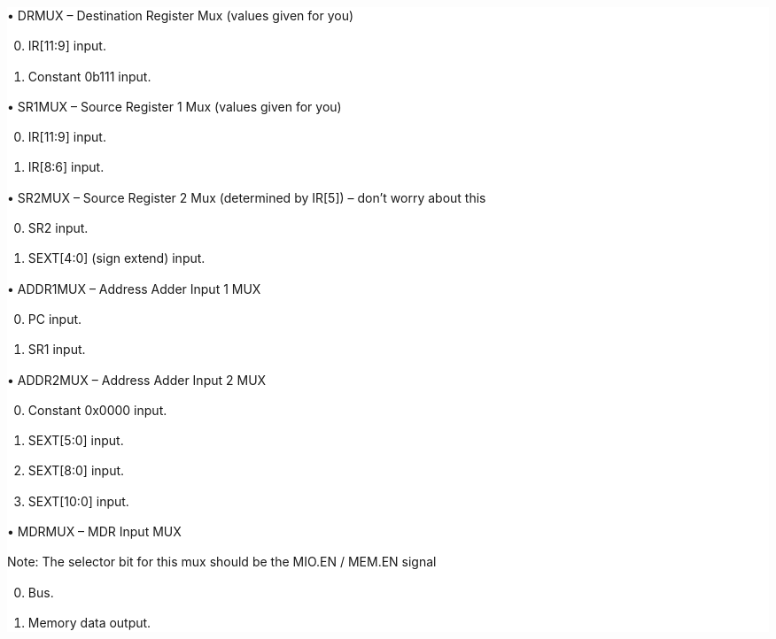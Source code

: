 • DRMUX – Destination Register Mux (values given for you)

0. IR[11:9] input.

1. Constant 0b111 input.

• SR1MUX – Source Register 1 Mux (values given for you)

0. IR[11:9] input.

1. IR[8:6] input.

• SR2MUX – Source Register 2 Mux (determined by IR[5]) – don’t worry about this

0. SR2 input.

1. SEXT[4:0] (sign extend) input.

• ADDR1MUX – Address Adder Input 1 MUX

0. PC input.

1. SR1 input.

• ADDR2MUX – Address Adder Input 2 MUX

00. Constant 0x0000 input.

01. SEXT[5:0] input.

10. SEXT[8:0] input.

11. SEXT[10:0] input.

• MDRMUX – MDR Input MUX

Note: The selector bit for this mux should be the MIO.EN / MEM.EN signal

0. Bus.

1. Memory data output.
